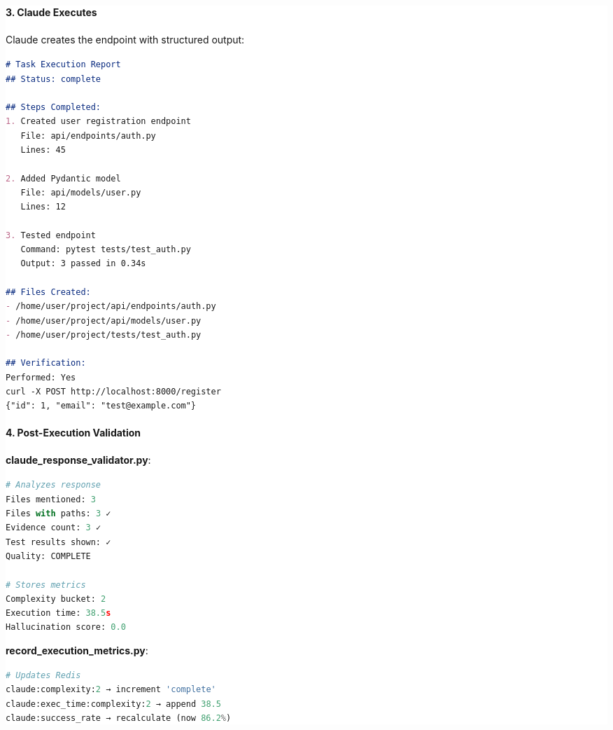 #### 3. Claude Executes

Claude creates the endpoint with structured output:
```markdown
# Task Execution Report
## Status: complete

## Steps Completed:
1. Created user registration endpoint
   File: api/endpoints/auth.py
   Lines: 45

2. Added Pydantic model
   File: api/models/user.py
   Lines: 12

3. Tested endpoint
   Command: pytest tests/test_auth.py
   Output: 3 passed in 0.34s

## Files Created:
- /home/user/project/api/endpoints/auth.py
- /home/user/project/api/models/user.py
- /home/user/project/tests/test_auth.py

## Verification:
Performed: Yes
curl -X POST http://localhost:8000/register
{"id": 1, "email": "test@example.com"}
```

#### 4. Post-Execution Validation

**claude_response_validator.py**:
```python
# Analyzes response
Files mentioned: 3
Files with paths: 3 ✓
Evidence count: 3 ✓
Test results shown: ✓
Quality: COMPLETE

# Stores metrics
Complexity bucket: 2
Execution time: 38.5s
Hallucination score: 0.0
```

**record_execution_metrics.py**:
```python
# Updates Redis
claude:complexity:2 → increment 'complete'
claude:exec_time:complexity:2 → append 38.5
claude:success_rate → recalculate (now 86.2%)
```
